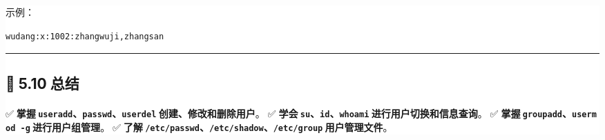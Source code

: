 示例：
```plaintext
wudang:x:1002:zhangwuji,zhangsan
```

---

## 🎉 5.10 总结

✅ **掌握 `useradd`、`passwd`、`userdel` 创建、修改和删除用户**。
✅ **学会 `su`、`id`、`whoami` 进行用户切换和信息查询**。
✅ **掌握 `groupadd`、`usermod -g` 进行用户组管理**。
✅ **了解 `/etc/passwd`、`/etc/shadow`、`/etc/group` 用户管理文件**。
